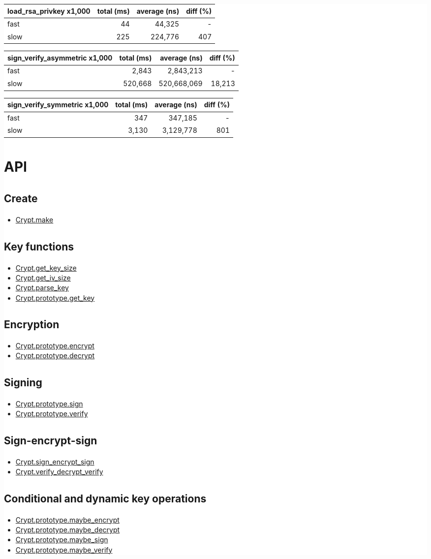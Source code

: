load_rsa_privkey x1,000|total (ms)|average (ns)| diff (%)
:--|--:|--:|--:
fast|44|44,325|-
slow|225|224,776|407

sign_verify_asymmetric x1,000|total (ms)|average (ns)| diff (%)
:--|--:|--:|--:
fast|2,843|2,843,213|-
slow|520,668|520,668,069|18,213

sign_verify_symmetric x1,000|total (ms)|average (ns)| diff (%)
:--|--:|--:|--:
fast|347|347,185|-
slow|3,130|3,129,778|801

# API

<a name="tableofcontents"></a>


## Create
- <a name="toc_cryptmakekey-options-cb"></a><a name="toc_crypt"></a>[Crypt.make](#cryptmakekey-options-cb)

## Key functions
- <a name="toc_cryptget_key_size"></a>[Crypt.get_key_size](#cryptget_key_size)
- <a name="toc_cryptget_iv_size"></a>[Crypt.get_iv_size](#cryptget_iv_size)
- <a name="toc_cryptparse_keykey-cb"></a>[Crypt.parse_key](#cryptparse_keykey-cb)
- <a name="toc_cryptprototypeget_key"></a><a name="toc_cryptprototype"></a>[Crypt.prototype.get_key](#cryptprototypeget_key)

## Encryption
- <a name="toc_cryptprototypeencryptdata-iv-cb"></a>[Crypt.prototype.encrypt](#cryptprototypeencryptdata-iv-cb)
- <a name="toc_cryptprototypedecryptdata-cb"></a>[Crypt.prototype.decrypt](#cryptprototypedecryptdata-cb)

## Signing
- <a name="toc_cryptprototypesigndata-cb"></a>[Crypt.prototype.sign](#cryptprototypesigndata-cb)
- <a name="toc_cryptprototypeverifydata-cb"></a>[Crypt.prototype.verify](#cryptprototypeverifydata-cb)

## Sign-encrypt-sign
- <a name="toc_cryptsign_encrypt_signsigning_key-encryption_key-data-iv-cb"></a>[Crypt.sign_encrypt_sign](#cryptsign_encrypt_signsigning_key-encryption_key-data-iv-cb)
- <a name="toc_cryptverify_decrypt_verifydecryption_key-verifying_key-data-cb"></a>[Crypt.verify_decrypt_verify](#cryptverify_decrypt_verifydecryption_key-verifying_key-data-cb)

## Conditional and dynamic key operations
- <a name="toc_cryptprototypemaybe_encryptencrypt-data-cb-get_key"></a>[Crypt.prototype.maybe_encrypt](#cryptprototypemaybe_encryptencrypt-data-cb-get_key)
- <a name="toc_cryptprototypemaybe_decryptdata-cb-get_key"></a>[Crypt.prototype.maybe_decrypt](#cryptprototypemaybe_decryptdata-cb-get_key)
- <a name="toc_cryptprototypemaybe_signsign-data-cb-get_key"></a>[Crypt.prototype.maybe_sign](#cryptprototypemaybe_signsign-data-cb-get_key)
- <a name="toc_cryptprototypemaybe_verifydata-cb-get_key"></a>[Crypt.prototype.maybe_verify](#cryptprototypemaybe_verifydata-cb-get_key)
